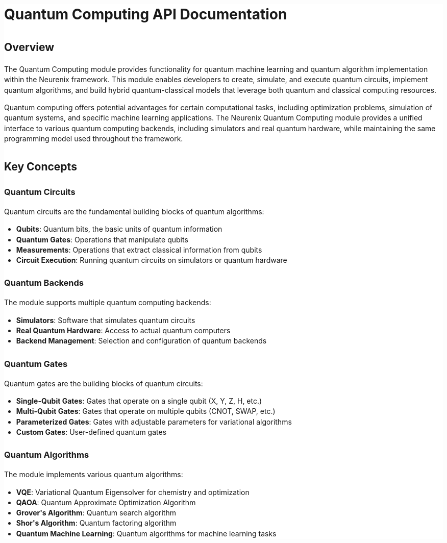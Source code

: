 # Quantum Computing API Documentation

## Overview

The Quantum Computing module provides functionality for quantum machine learning and quantum algorithm implementation within the Neurenix framework. This module enables developers to create, simulate, and execute quantum circuits, implement quantum algorithms, and build hybrid quantum-classical models that leverage both quantum and classical computing resources.

Quantum computing offers potential advantages for certain computational tasks, including optimization problems, simulation of quantum systems, and specific machine learning applications. The Neurenix Quantum Computing module provides a unified interface to various quantum computing backends, including simulators and real quantum hardware, while maintaining the same programming model used throughout the framework.

## Key Concepts

### Quantum Circuits

Quantum circuits are the fundamental building blocks of quantum algorithms:

- **Qubits**: Quantum bits, the basic units of quantum information
- **Quantum Gates**: Operations that manipulate qubits
- **Measurements**: Operations that extract classical information from qubits
- **Circuit Execution**: Running quantum circuits on simulators or quantum hardware

### Quantum Backends

The module supports multiple quantum computing backends:

- **Simulators**: Software that simulates quantum circuits
- **Real Quantum Hardware**: Access to actual quantum computers
- **Backend Management**: Selection and configuration of quantum backends

### Quantum Gates

Quantum gates are the building blocks of quantum circuits:

- **Single-Qubit Gates**: Gates that operate on a single qubit (X, Y, Z, H, etc.)
- **Multi-Qubit Gates**: Gates that operate on multiple qubits (CNOT, SWAP, etc.)
- **Parameterized Gates**: Gates with adjustable parameters for variational algorithms
- **Custom Gates**: User-defined quantum gates

### Quantum Algorithms

The module implements various quantum algorithms:

- **VQE**: Variational Quantum Eigensolver for chemistry and optimization
- **QAOA**: Quantum Approximate Optimization Algorithm
- **Grover's Algorithm**: Quantum search algorithm
- **Shor's Algorithm**: Quantum factoring algorithm
- **Quantum Machine Learning**: Quantum algorithms for machine learning tasks
